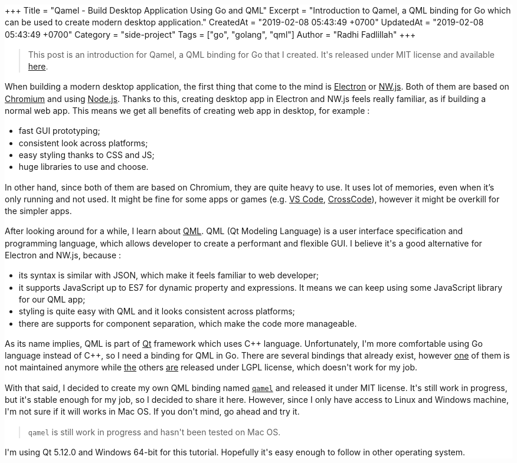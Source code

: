 +++
Title = "Qamel - Build Desktop Application Using Go and QML"
Excerpt = "Introduction to Qamel, a QML binding for Go which can be used to create modern desktop application."
CreatedAt = "2019-02-08 05:43:49 +0700"
UpdatedAt = "2019-02-08 05:43:49 +0700"
Category = "side-project"
Tags = ["go", "golang", "qml"]
Author = "Radhi Fadlillah"
+++

> This post is an introduction for Qamel, a QML binding for Go that I created. It's released under MIT license and available [here](https://github.com/RadhiFadlillah/qamel).

When building a modern desktop application, the first thing that come to the mind is [Electron](https://electronjs.org/) or [NW.js](https://nwjs.io/). Both of them are based on [Chromium](https://www.chromium.org/) and using [Node.js](https://nodejs.org/). Thanks to this, creating desktop app in Electron and NW.js feels really familiar, as if building a normal web app. This means we get all benefits of creating web app in desktop, for example : 

- fast GUI prototyping;
- consistent look across platforms;
- easy styling thanks to CSS and JS;
- huge libraries to use and choose.

In other hand, since both of them are based on Chromium, they are quite heavy to use. It uses lot of memories, even when it’s only running and not used. It might be fine for some apps or games (e.g. [VS Code](https://code.visualstudio.com/), [CrossCode](https://store.steampowered.com/app/368340/CrossCode/)), however it might be overkill for the simpler apps.

After looking around for a while, I learn about [QML](http://doc.qt.io/qt-5/qmlapplications.html). QML (Qt Modeling Language) is a user interface specification and programming language, which allows developer to create a performant and flexible GUI. I believe it's a good alternative for Electron and NW.js, because :

- its syntax is similar with JSON, which make it feels familiar to web developer;
- it supports JavaScript up to ES7 for dynamic property and expressions. It means we can keep using some JavaScript library for our QML app;
- styling is quite easy with QML and it looks consistent across platforms;
- there are supports for component separation, which make the code more manageable.

As its name implies, QML is part of [Qt](https://www.qt.io/) framework which uses C++ language. Unfortunately, I'm more comfortable using Go language instead of C++, so I need a binding for QML in Go. There are several bindings that already exist, however [one](https://github.com/go-qml/qml) of them is not maintained anymore while [the](https://github.com/therecipe/qt) others [are](https://github.com/kitech/qt.go) released under LGPL license, which doesn't work for my job.

With that said, I decided to create my own QML binding named [`qamel`](https://github.com/RadhiFadlillah/qamel) and released it under MIT license. It's still work in progress, but it's stable enough for my job, so I decided to share it here. However, since I only have access to Linux and Windows machine, I'm not sure if it will works in Mac OS. If you don't mind, go ahead and try it.

> `qamel` is still work in progress and hasn't been tested on Mac OS.

I'm using Qt 5.12.0 and Windows 64-bit for this tutorial. Hopefully it's easy enough to follow in other operating system.
